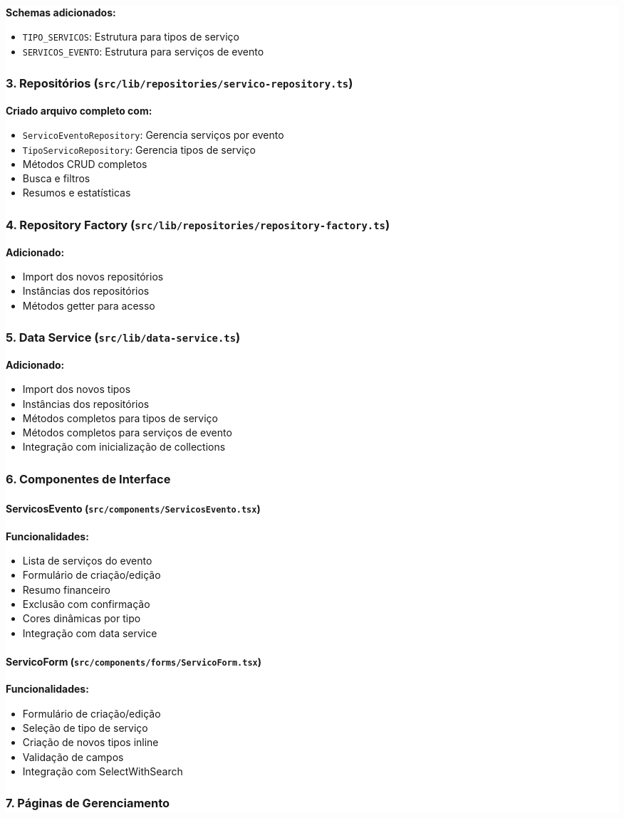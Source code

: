 **Schemas adicionados:**
- `TIPO_SERVICOS`: Estrutura para tipos de serviço
- `SERVICOS_EVENTO`: Estrutura para serviços de evento

### 3. **Repositórios** (`src/lib/repositories/servico-repository.ts`)
**Criado arquivo completo com:**
- `ServicoEventoRepository`: Gerencia serviços por evento
- `TipoServicoRepository`: Gerencia tipos de serviço
- Métodos CRUD completos
- Busca e filtros
- Resumos e estatísticas

### 4. **Repository Factory** (`src/lib/repositories/repository-factory.ts`)
**Adicionado:**
- Import dos novos repositórios
- Instâncias dos repositórios
- Métodos getter para acesso

### 5. **Data Service** (`src/lib/data-service.ts`)
**Adicionado:**
- Import dos novos tipos
- Instâncias dos repositórios
- Métodos completos para tipos de serviço
- Métodos completos para serviços de evento
- Integração com inicialização de collections

### 6. **Componentes de Interface**

#### **ServicosEvento** (`src/components/ServicosEvento.tsx`)
**Funcionalidades:**
- Lista de serviços do evento
- Formulário de criação/edição
- Resumo financeiro
- Exclusão com confirmação
- Cores dinâmicas por tipo
- Integração com data service

#### **ServicoForm** (`src/components/forms/ServicoForm.tsx`)
**Funcionalidades:**
- Formulário de criação/edição
- Seleção de tipo de serviço
- Criação de novos tipos inline
- Validação de campos
- Integração com SelectWithSearch

### 7. **Páginas de Gerenciamento**
